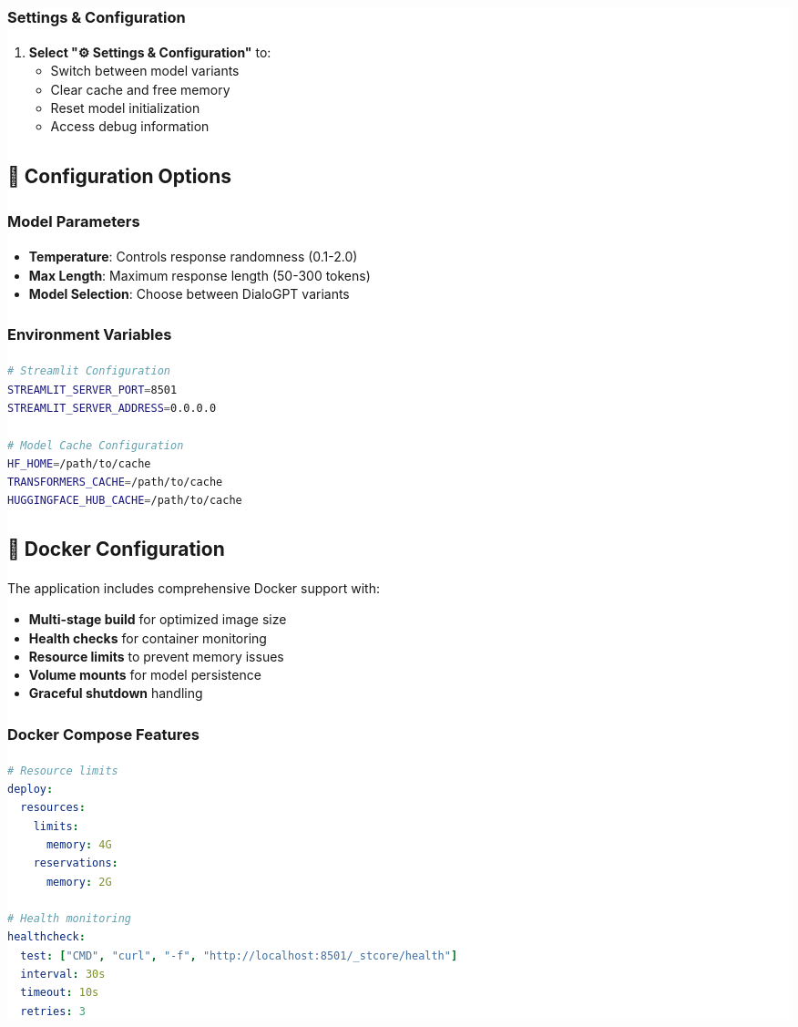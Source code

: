 ### Settings & Configuration

1. **Select "⚙️ Settings & Configuration"** to:
   - Switch between model variants
   - Clear cache and free memory
   - Reset model initialization
   - Access debug information

## 🔧 Configuration Options

### Model Parameters

- **Temperature**: Controls response randomness (0.1-2.0)
- **Max Length**: Maximum response length (50-300 tokens)
- **Model Selection**: Choose between DialoGPT variants

### Environment Variables

```bash
# Streamlit Configuration
STREAMLIT_SERVER_PORT=8501
STREAMLIT_SERVER_ADDRESS=0.0.0.0

# Model Cache Configuration
HF_HOME=/path/to/cache
TRANSFORMERS_CACHE=/path/to/cache
HUGGINGFACE_HUB_CACHE=/path/to/cache
```

## 🐳 Docker Configuration

The application includes comprehensive Docker support with:

- **Multi-stage build** for optimized image size
- **Health checks** for container monitoring
- **Resource limits** to prevent memory issues
- **Volume mounts** for model persistence
- **Graceful shutdown** handling

### Docker Compose Features

```yaml
# Resource limits
deploy:
  resources:
    limits:
      memory: 4G
    reservations:
      memory: 2G

# Health monitoring
healthcheck:
  test: ["CMD", "curl", "-f", "http://localhost:8501/_stcore/health"]
  interval: 30s
  timeout: 10s
  retries: 3
```

